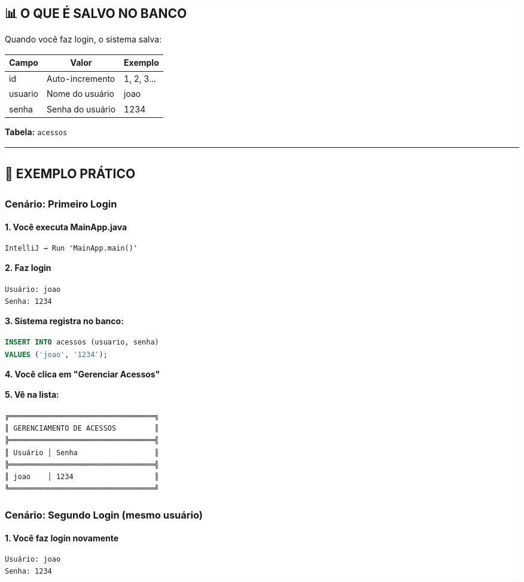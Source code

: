 
## 📊 O QUE É SALVO NO BANCO

Quando você faz login, o sistema salva:

| Campo   | Valor                    | Exemplo     |
|---------|--------------------------|-------------|
| id      | Auto-incremento          | 1, 2, 3...  |
| usuario | Nome do usuário          | joao        |
| senha   | Senha do usuário         | 1234        |

**Tabela:** `acessos`

---

## 🎯 EXEMPLO PRÁTICO

### Cenário: Primeiro Login

**1. Você executa MainApp.java**
```
IntelliJ → Run 'MainApp.main()'
```

**2. Faz login**
```
Usuário: joao
Senha: 1234
```

**3. Sistema registra no banco:**
```sql
INSERT INTO acessos (usuario, senha) 
VALUES ('joao', '1234');
```

**4. Você clica em "Gerenciar Acessos"**

**5. Vê na lista:**
```
╔══════════════════════════════════╗
║ GERENCIAMENTO DE ACESSOS         ║
╠══════════════════════════════════╣
║ Usuário │ Senha                  ║
╠══════════════════════════════════╣
║ joao    │ 1234                   ║
╚══════════════════════════════════╝
```

### Cenário: Segundo Login (mesmo usuário)

**1. Você faz login novamente**
```
Usuário: joao
Senha: 1234
```
